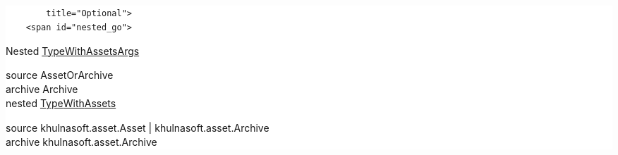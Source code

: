            title="Optional">
        <span id="nested_go">
<a data-swiftype-name="resource-property" data-swiftype-type="text" href="#nested_go" style="color: inherit; text-decoration: inherit;">Nested</a>
</span>
        <span class="property-indicator"></span>
        <span class="property-type"><a href="#typewithassets">Type<wbr>With<wbr>Assets<wbr>Args</a></span>
    </dt>
    <dd></dd></dl>
</khulnasoft-choosable>
</div>

<div>
<khulnasoft-choosable type="language" values="java">
<dl class="resources-properties"><dt class="property-required"
            title="Required">
        <span id="source_java">
<a data-swiftype-name="resource-property" data-swiftype-type="text" href="#source_java" style="color: inherit; text-decoration: inherit;">source</a>
</span>
        <span class="property-indicator"></span>
        <span class="property-type">Asset<wbr>Or<wbr>Archive</span>
    </dt>
    <dd></dd><dt class="property-optional"
            title="Optional">
        <span id="archive_java">
<a data-swiftype-name="resource-property" data-swiftype-type="text" href="#archive_java" style="color: inherit; text-decoration: inherit;">archive</a>
</span>
        <span class="property-indicator"></span>
        <span class="property-type">Archive</span>
    </dt>
    <dd></dd><dt class="property-optional"
            title="Optional">
        <span id="nested_java">
<a data-swiftype-name="resource-property" data-swiftype-type="text" href="#nested_java" style="color: inherit; text-decoration: inherit;">nested</a>
</span>
        <span class="property-indicator"></span>
        <span class="property-type"><a href="#typewithassets">Type<wbr>With<wbr>Assets</a></span>
    </dt>
    <dd></dd></dl>
</khulnasoft-choosable>
</div>

<div>
<khulnasoft-choosable type="language" values="javascript,typescript">
<dl class="resources-properties"><dt class="property-required"
            title="Required">
        <span id="source_nodejs">
<a data-swiftype-name="resource-property" data-swiftype-type="text" href="#source_nodejs" style="color: inherit; text-decoration: inherit;">source</a>
</span>
        <span class="property-indicator"></span>
        <span class="property-type">khulnasoft.asset.<wbr>Asset | khulnasoft.asset.<wbr>Archive</span>
    </dt>
    <dd></dd><dt class="property-optional"
            title="Optional">
        <span id="archive_nodejs">
<a data-swiftype-name="resource-property" data-swiftype-type="text" href="#archive_nodejs" style="color: inherit; text-decoration: inherit;">archive</a>
</span>
        <span class="property-indicator"></span>
        <span class="property-type">khulnasoft.asset.<wbr>Archive</span>